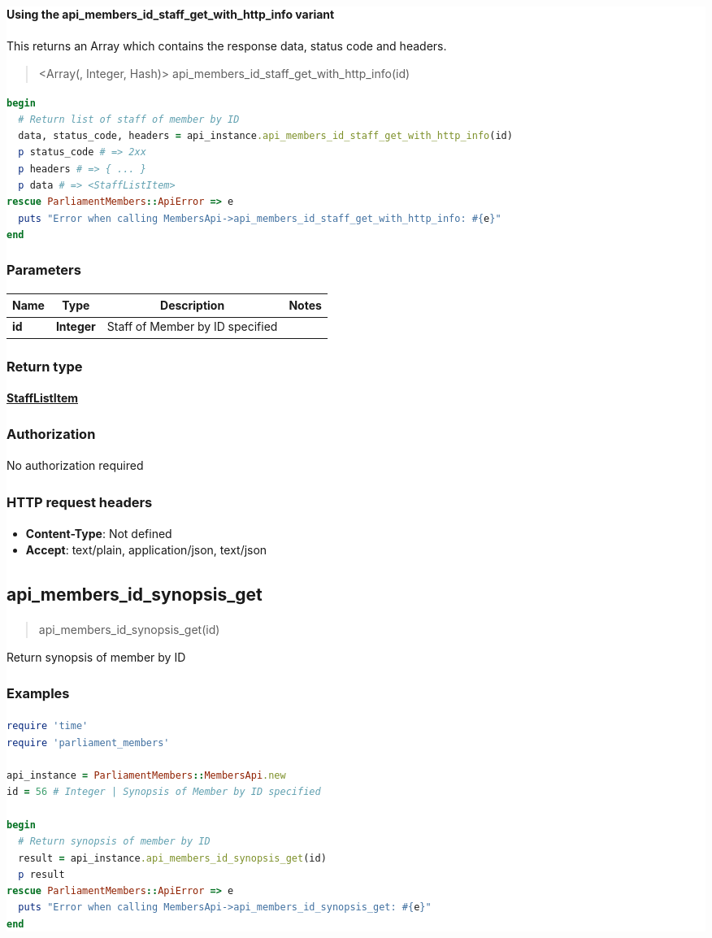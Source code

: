 
#### Using the api_members_id_staff_get_with_http_info variant

This returns an Array which contains the response data, status code and headers.

> <Array(<StaffListItem>, Integer, Hash)> api_members_id_staff_get_with_http_info(id)

```ruby
begin
  # Return list of staff of member by ID
  data, status_code, headers = api_instance.api_members_id_staff_get_with_http_info(id)
  p status_code # => 2xx
  p headers # => { ... }
  p data # => <StaffListItem>
rescue ParliamentMembers::ApiError => e
  puts "Error when calling MembersApi->api_members_id_staff_get_with_http_info: #{e}"
end
```

### Parameters

| Name | Type | Description | Notes |
| ---- | ---- | ----------- | ----- |
| **id** | **Integer** | Staff of Member by ID specified |  |

### Return type

[**StaffListItem**](StaffListItem.md)

### Authorization

No authorization required

### HTTP request headers

- **Content-Type**: Not defined
- **Accept**: text/plain, application/json, text/json


## api_members_id_synopsis_get

> <StringItem> api_members_id_synopsis_get(id)

Return synopsis of member by ID

### Examples

```ruby
require 'time'
require 'parliament_members'

api_instance = ParliamentMembers::MembersApi.new
id = 56 # Integer | Synopsis of Member by ID specified

begin
  # Return synopsis of member by ID
  result = api_instance.api_members_id_synopsis_get(id)
  p result
rescue ParliamentMembers::ApiError => e
  puts "Error when calling MembersApi->api_members_id_synopsis_get: #{e}"
end
```

